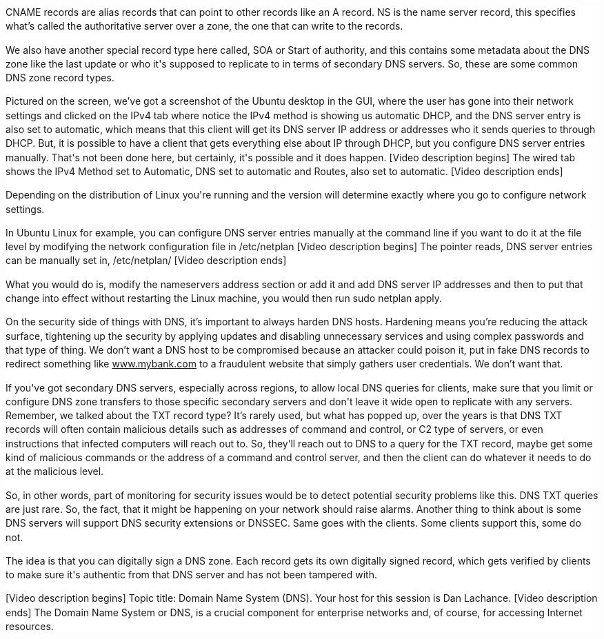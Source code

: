 CNAME records are alias records that can point to other records like an A record. NS is the name server record, this specifies what’s called the authoritative server over a zone, the one that can write to the records.

We also have another special record type here called, SOA or Start of authority, and this contains some metadata about the DNS zone like the last update or who it's supposed to replicate to in terms of secondary DNS servers. So, these are some common DNS zone record types.

Pictured on the screen, we’ve got a screenshot of the Ubuntu desktop in the GUI, where the user has gone into their network settings and clicked on the IPv4 tab where notice the IPv4 method is showing us automatic DHCP, and the DNS server entry is also set to automatic, which means that this client will get its DNS server IP address or addresses who it sends queries to through DHCP. But, it is possible to have a client that gets everything else about IP through DHCP, but you configure DNS server entries manually. That's not been done here, but certainly, it's possible and it does happen. [Video description begins] The wired tab shows the IPv4 Method set to Automatic, DNS set to automatic and Routes, also set to automatic. [Video description ends]

Depending on the distribution of Linux you're running and the version will determine exactly where you go to configure network settings.

In Ubuntu Linux for example, you can configure DNS server entries manually at the command line if you want to do it at the file level by modifying the network configuration file in /etc/netplan [Video description begins] The pointer reads, DNS server entries can be manually set in, /etc/netplan/ <network configuration file> [Video description ends]

What you would do is, modify the nameservers address section or add it and add DNS server IP addresses and then to put that change into effect without restarting the Linux machine, you would then run sudo netplan apply.

On the security side of things with DNS, it’s important to always harden DNS hosts. Hardening means you’re reducing the attack surface, tightening up the security by applying updates and disabling unnecessary services and using complex passwords and that type of thing. We don’t want a DNS host to be compromised because an attacker could poison it, put in fake DNS records to redirect something like www.mybank.com to a fraudulent website that simply gathers user credentials. We don’t want that.

If you've got secondary DNS servers, especially across regions, to allow local DNS queries for clients, make sure that you limit or configure DNS zone transfers to those specific secondary servers and don't leave it wide open to replicate with any servers. Remember, we talked about the TXT record type? It’s rarely used, but what has popped up, over the years is that DNS TXT records will often contain malicious details such as addresses of command and control, or C2 type of servers, or even instructions that infected computers will reach out to. So, they’ll reach out to DNS to a query for the TXT record, maybe get some kind of malicious commands or the address of a command and control server, and then the client can do whatever it needs to do at the malicious level.

So, in other words, part of monitoring for security issues would be to detect potential security problems like this. DNS TXT queries are just rare. So, the fact, that it might be happening on your network should raise alarms. Another thing to think about is some DNS servers will support DNS security extensions or DNSSEC. Same goes with the clients. Some clients support this, some do not.

The idea is that you can digitally sign a DNS zone. Each record gets its own digitally signed record, which gets verified by clients to make sure it's authentic from that DNS server and has not been tampered with.

[Video description begins] Topic title: Domain Name System (DNS). Your host for this session is Dan Lachance. [Video description ends]
The Domain Name System or DNS, is a crucial component for enterprise networks and, of course, for accessing Internet resources.
